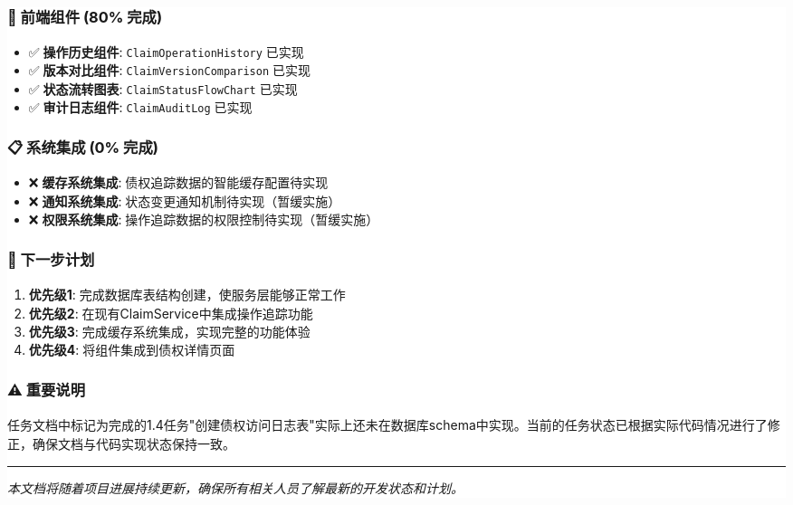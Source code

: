 ### 🔄 前端组件 (80% 完成)
- ✅ **操作历史组件**: `ClaimOperationHistory` 已实现
- ✅ **版本对比组件**: `ClaimVersionComparison` 已实现
- ✅ **状态流转图表**: `ClaimStatusFlowChart` 已实现
- ✅ **审计日志组件**: `ClaimAuditLog` 已实现

### 📋 系统集成 (0% 完成)
- ❌ **缓存系统集成**: 债权追踪数据的智能缓存配置待实现
- ❌ **通知系统集成**: 状态变更通知机制待实现（暂缓实施）
- ❌ **权限系统集成**: 操作追踪数据的权限控制待实现（暂缓实施）

### 🎯 下一步计划
1. **优先级1**: 完成数据库表结构创建，使服务层能够正常工作
2. **优先级2**: 在现有ClaimService中集成操作追踪功能
3. **优先级3**: 完成缓存系统集成，实现完整的功能体验
4. **优先级4**: 将组件集成到债权详情页面

### ⚠️ 重要说明
任务文档中标记为完成的1.4任务"创建债权访问日志表"实际上还未在数据库schema中实现。当前的任务状态已根据实际代码情况进行了修正，确保文档与代码实现状态保持一致。

---

*本文档将随着项目进展持续更新，确保所有相关人员了解最新的开发状态和计划。*